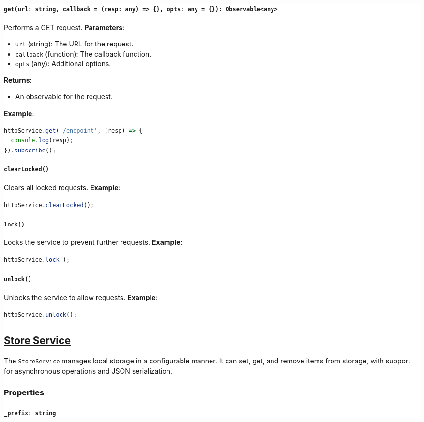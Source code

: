 #### `get(url: string, callback = (resp: any) => {}, opts: any = {}): Observable<any>`

Performs a GET request.
**Parameters**:

- `url` (string): The URL for the request.
- `callback` (function): The callback function.
- `opts` (any): Additional options.

**Returns**:

- An observable for the request.

**Example**:

```Typescript
httpService.get('/endpoint', (resp) => {
  console.log(resp);
}).subscribe();
```

#### `clearLocked()`

Clears all locked requests.
**Example**:

```Typescript
httpService.clearLocked();
```

#### `lock()`

Locks the service to prevent further requests.
**Example**:

```Typescript
httpService.lock();
```

#### `unlock()`

Unlocks the service to allow requests.
**Example**:

```Typescript
httpService.unlock();
```

## [Store Service](#store-service)

The `StoreService` manages local storage in a configurable manner. It can set, get, and remove items from storage, with support for asynchronous operations and JSON serialization.

### Properties

#### `_prefix: string`
